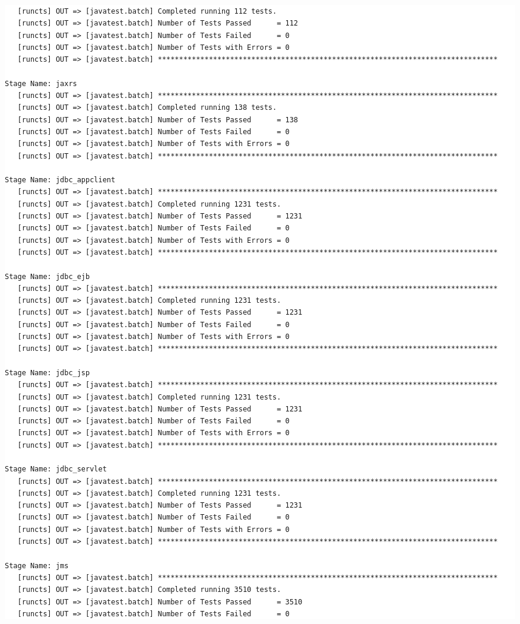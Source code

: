 ```
   [runcts] OUT => [javatest.batch] Completed running 112 tests.
   [runcts] OUT => [javatest.batch] Number of Tests Passed      = 112
   [runcts] OUT => [javatest.batch] Number of Tests Failed      = 0
   [runcts] OUT => [javatest.batch] Number of Tests with Errors = 0
   [runcts] OUT => [javatest.batch] ********************************************************************************

Stage Name: jaxrs
   [runcts] OUT => [javatest.batch] ********************************************************************************
   [runcts] OUT => [javatest.batch] Completed running 138 tests.
   [runcts] OUT => [javatest.batch] Number of Tests Passed      = 138
   [runcts] OUT => [javatest.batch] Number of Tests Failed      = 0
   [runcts] OUT => [javatest.batch] Number of Tests with Errors = 0
   [runcts] OUT => [javatest.batch] ********************************************************************************

Stage Name: jdbc_appclient
   [runcts] OUT => [javatest.batch] ********************************************************************************
   [runcts] OUT => [javatest.batch] Completed running 1231 tests.
   [runcts] OUT => [javatest.batch] Number of Tests Passed      = 1231
   [runcts] OUT => [javatest.batch] Number of Tests Failed      = 0
   [runcts] OUT => [javatest.batch] Number of Tests with Errors = 0
   [runcts] OUT => [javatest.batch] ********************************************************************************

Stage Name: jdbc_ejb
   [runcts] OUT => [javatest.batch] ********************************************************************************
   [runcts] OUT => [javatest.batch] Completed running 1231 tests.
   [runcts] OUT => [javatest.batch] Number of Tests Passed      = 1231
   [runcts] OUT => [javatest.batch] Number of Tests Failed      = 0
   [runcts] OUT => [javatest.batch] Number of Tests with Errors = 0
   [runcts] OUT => [javatest.batch] ********************************************************************************

Stage Name: jdbc_jsp
   [runcts] OUT => [javatest.batch] ********************************************************************************
   [runcts] OUT => [javatest.batch] Completed running 1231 tests.
   [runcts] OUT => [javatest.batch] Number of Tests Passed      = 1231
   [runcts] OUT => [javatest.batch] Number of Tests Failed      = 0
   [runcts] OUT => [javatest.batch] Number of Tests with Errors = 0
   [runcts] OUT => [javatest.batch] ********************************************************************************

Stage Name: jdbc_servlet
   [runcts] OUT => [javatest.batch] ********************************************************************************
   [runcts] OUT => [javatest.batch] Completed running 1231 tests.
   [runcts] OUT => [javatest.batch] Number of Tests Passed      = 1231
   [runcts] OUT => [javatest.batch] Number of Tests Failed      = 0
   [runcts] OUT => [javatest.batch] Number of Tests with Errors = 0
   [runcts] OUT => [javatest.batch] ********************************************************************************

Stage Name: jms
   [runcts] OUT => [javatest.batch] ********************************************************************************
   [runcts] OUT => [javatest.batch] Completed running 3510 tests.
   [runcts] OUT => [javatest.batch] Number of Tests Passed      = 3510
   [runcts] OUT => [javatest.batch] Number of Tests Failed      = 0
```